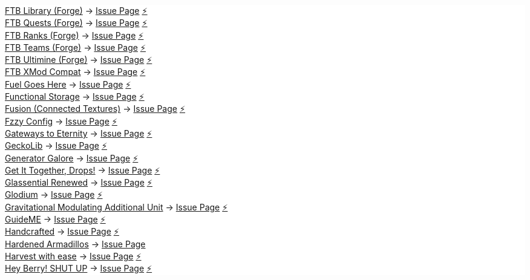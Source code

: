 [FTB Library (Forge)](https://www.curseforge.com/minecraft/mc-mods/ftb-library-forge) -> [Issue Page](https://github.com/FTBTeam/FTB-Mods-Issues/issues) [⚡](https://github.com/FTBTeam/FTB-Mods-Issues/issues/new/choose)<br>
[FTB Quests (Forge)](https://www.curseforge.com/minecraft/mc-mods/ftb-quests-forge) -> [Issue Page](https://github.com/FTBTeam/FTB-Mods-Issues/issues) [⚡](https://github.com/FTBTeam/FTB-Mods-Issues/issues/new/choose)<br>
[FTB Ranks (Forge)](https://www.curseforge.com/minecraft/mc-mods/ftb-ranks-forge) -> [Issue Page](https://github.com/FTBTeam/FTB-Mods-Issues/issues) [⚡](https://github.com/FTBTeam/FTB-Mods-Issues/issues/new/choose)<br>
[FTB Teams (Forge)](https://www.curseforge.com/minecraft/mc-mods/ftb-teams-forge) -> [Issue Page](https://github.com/FTBTeam/FTB-Mods-Issues/issues) [⚡](https://github.com/FTBTeam/FTB-Mods-Issues/issues/new/choose)<br>
[FTB Ultimine (Forge)](https://www.curseforge.com/minecraft/mc-mods/ftb-ultimine-forge) -> [Issue Page](https://github.com/FTBTeam/FTB-Mods-Issues/issues) [⚡](https://github.com/FTBTeam/FTB-Mods-Issues/issues/new/choose)<br>
[FTB XMod Compat](https://www.curseforge.com/minecraft/mc-mods/ftb-xmod-compat) -> [Issue Page](https://github.com/FTBTeam/FTB-Mods-Issues/issues) [⚡](https://github.com/FTBTeam/FTB-Mods-Issues/issues/new/choose)<br>
[Fuel Goes Here](https://www.curseforge.com/minecraft/mc-mods/fuelgoeshere) -> [Issue Page](https://github.com/JDKDigital/fuelgoeshere/issues) [⚡](https://github.com/JDKDigital/fuelgoeshere/issues/new/choose)<br>
[Functional Storage](https://www.curseforge.com/minecraft/mc-mods/functional-storage) -> [Issue Page](https://github.com/Buuz135/FunctionalStorage/issues) [⚡](https://github.com/Buuz135/FunctionalStorage/issues/new/choose)<br>
[Fusion (Connected Textures)](https://www.curseforge.com/minecraft/mc-mods/fusion-connected-textures) -> [Issue Page](https://github.com/SuperMartijn642/Fusion/issues) [⚡](https://github.com/SuperMartijn642/Fusion/issues/new/choose)<br>
[Fzzy Config](https://www.curseforge.com/minecraft/mc-mods/fzzy-config) -> [Issue Page](https://github.com/fzzyhmstrs/fconfig/issues) [⚡](https://github.com/fzzyhmstrs/fconfig/issues/new/choose)<br>
[Gateways to Eternity](https://www.curseforge.com/minecraft/mc-mods/gateways-to-eternity) -> [Issue Page](https://github.com/Shadows-of-Fire/GatewaysToEternity/issues) [⚡](https://github.com/Shadows-of-Fire/GatewaysToEternity/issues/new/choose)<br>
[GeckoLib](https://www.curseforge.com/minecraft/mc-mods/geckolib) -> [Issue Page](https://github.com/bernie-g/geckolib/issues) [⚡](https://github.com/bernie-g/geckolib/issues/new/choose)<br>
[Generator Galore](https://www.curseforge.com/minecraft/mc-mods/generatorgalore) -> [Issue Page](https://github.com/JDKDigital/generatorgalore/issues) [⚡](https://github.com/JDKDigital/generatorgalore/issues/new/choose)<br>
[Get It Together, Drops!](https://www.curseforge.com/minecraft/mc-mods/get-it-together-drops) -> [Issue Page](https://github.com/bl4ckscor3/GetItTogetherDrops/issues) [⚡](https://github.com/bl4ckscor3/GetItTogetherDrops/issues/new/choose)<br>
[Glassential Renewed](https://www.curseforge.com/minecraft/mc-mods/glassential-renewed) -> [Issue Page](https://github.com/bigenergy/glassential-renewed/issues) [⚡](https://github.com/bigenergy/glassential-renewed/issues/new/choose)<br>
[Glodium](https://www.curseforge.com/minecraft/mc-mods/glodium) -> [Issue Page](https://github.com/GlodBlock/Glodium/issues) [⚡](https://github.com/GlodBlock/Glodium/issues/new/choose)<br>
[Gravitational Modulating Additional Unit](https://www.curseforge.com/minecraft/mc-mods/gravitational-modulating-additional-unit) -> [Issue Page](https://github.com/gisellevonbingen/Minecraft-GravitationalModulatingAdditionalUnit/issues) [⚡](https://github.com/gisellevonbingen/Minecraft-GravitationalModulatingAdditionalUnit/issues/new/choose)<br>
[GuideME](https://www.curseforge.com/minecraft/mc-mods/guideme) -> [Issue Page](https://github.com/AppliedEnergistics/GuideME/issues) [⚡](https://github.com/AppliedEnergistics/GuideME/issues/new/choose)<br>
[Handcrafted](https://www.curseforge.com/minecraft/mc-mods/handcrafted) -> [Issue Page](https://github.com/terrarium-earth/Handcrafted/issues) [⚡](https://github.com/terrarium-earth/Handcrafted/issues/new/choose)<br>
[Hardened Armadillos](https://www.curseforge.com/minecraft/mc-mods/hardened-armadillos) -> [Issue Page](https://discord.gg/x822BKu624)<br>
[Harvest with ease](https://www.curseforge.com/minecraft/mc-mods/harvest-with-ease) -> [Issue Page](https://github.com/crystal-nest/harvest-with-ease/issues) [⚡](https://github.com/crystal-nest/harvest-with-ease/issues/new/choose)<br>
[Hey Berry! SHUT UP](https://www.curseforge.com/minecraft/mc-mods/heyberryshutup) -> [Issue Page](https://github.com/JDKDigital/heyberry/issues) [⚡](https://github.com/JDKDigital/heyberry/issues/new/choose)<br>